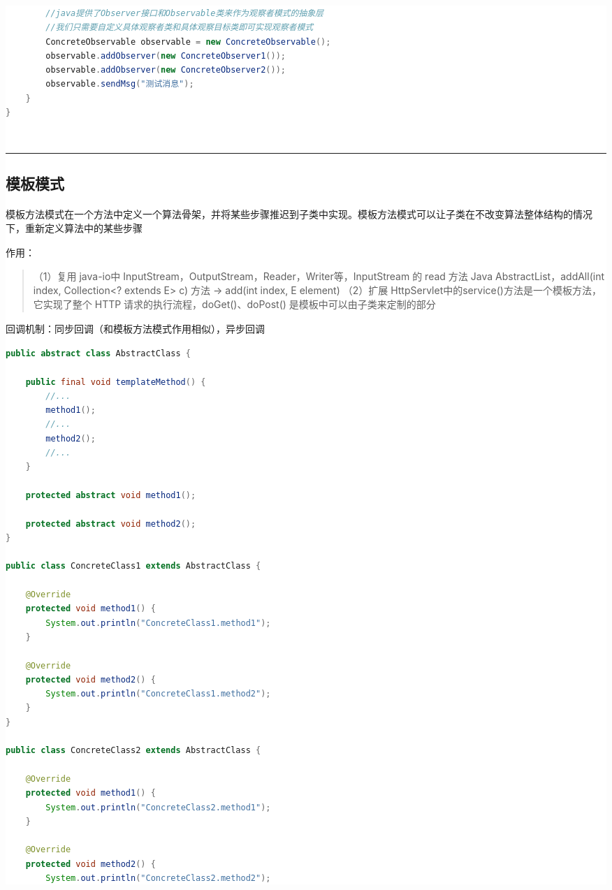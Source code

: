 ``` java
        //java提供了Observer接口和Observable类来作为观察者模式的抽象层
        //我们只需要自定义具体观察者类和具体观察目标类即可实现观察者模式
        ConcreteObservable observable = new ConcreteObservable();
        observable.addObserver(new ConcreteObserver1());
        observable.addObserver(new ConcreteObserver2());
        observable.sendMsg("测试消息");
    }
}
```

<br/>
<hr/>

## 模板模式
模板方法模式在一个方法中定义一个算法骨架，并将某些步骤推迟到子类中实现。模板方法模式可以让子类在不改变算法整体结构的情况下，重新定义算法中的某些步骤

作用：
>（1）复用
>java-io中 InputStream，OutputStream，Reader，Writer等，InputStream 的 read 方法
>Java AbstractList，addAll(int index, Collection<? extends E> c) 方法 -> add(int index, E element)
>（2）扩展
>HttpServlet中的service()方法是一个模板方法，它实现了整个 HTTP 请求的执行流程，doGet()、doPost() 是模板中可以由子类来定制的部分

回调机制：同步回调（和模板方法模式作用相似），异步回调

``` java
public abstract class AbstractClass {

    public final void templateMethod() {
        //...
        method1();
        //...
        method2();
        //...
    }

    protected abstract void method1();

    protected abstract void method2();
}

public class ConcreteClass1 extends AbstractClass {

    @Override
    protected void method1() {
        System.out.println("ConcreteClass1.method1");
    }

    @Override
    protected void method2() {
        System.out.println("ConcreteClass1.method2");
    }
}

public class ConcreteClass2 extends AbstractClass {

    @Override
    protected void method1() {
        System.out.println("ConcreteClass2.method1");
    }

    @Override
    protected void method2() {
        System.out.println("ConcreteClass2.method2");
```